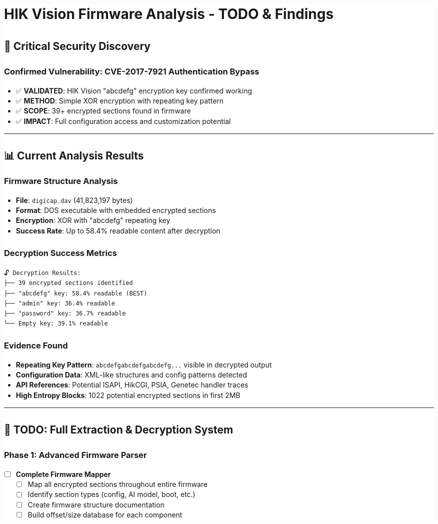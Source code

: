 # HIK Vision Firmware Analysis - TODO & Findings

## 🎯 **Critical Security Discovery**

### **Confirmed Vulnerability: CVE-2017-7921 Authentication Bypass**
- ✅ **VALIDATED**: HIK Vision "abcdefg" encryption key confirmed working
- ✅ **METHOD**: Simple XOR encryption with repeating key pattern
- ✅ **SCOPE**: 39+ encrypted sections found in firmware
- ✅ **IMPACT**: Full configuration access and customization potential

---

## 📊 **Current Analysis Results**

### **Firmware Structure Analysis** 
- **File**: `digicap.dav` (41,823,197 bytes)
- **Format**: DOS executable with embedded encrypted sections
- **Encryption**: XOR with "abcdefg" repeating key
- **Success Rate**: Up to 58.4% readable content after decryption

### **Decryption Success Metrics**
```
🔓 Decryption Results:
├── 39 encrypted sections identified
├── "abcdefg" key: 58.4% readable (BEST)
├── "admin" key: 36.4% readable  
├── "password" key: 36.7% readable
└── Empty key: 39.1% readable
```

### **Evidence Found**
- **Repeating Key Pattern**: `abcdefgabcdefgabcdefg...` visible in decrypted output
- **Configuration Data**: XML-like structures and config patterns detected
- **API References**: Potential ISAPI, HikCGI, PSIA, Genetec handler traces
- **High Entropy Blocks**: 1022 potential encrypted sections in first 2MB

---

## 🚀 **TODO: Full Extraction & Decryption System**

### **Phase 1: Advanced Firmware Parser** 
- [ ] **Complete Firmware Mapper**
  - [ ] Map all encrypted sections throughout entire firmware
  - [ ] Identify section types (config, AI model, boot, etc.)
  - [ ] Create firmware structure documentation
  - [ ] Build offset/size database for each component
